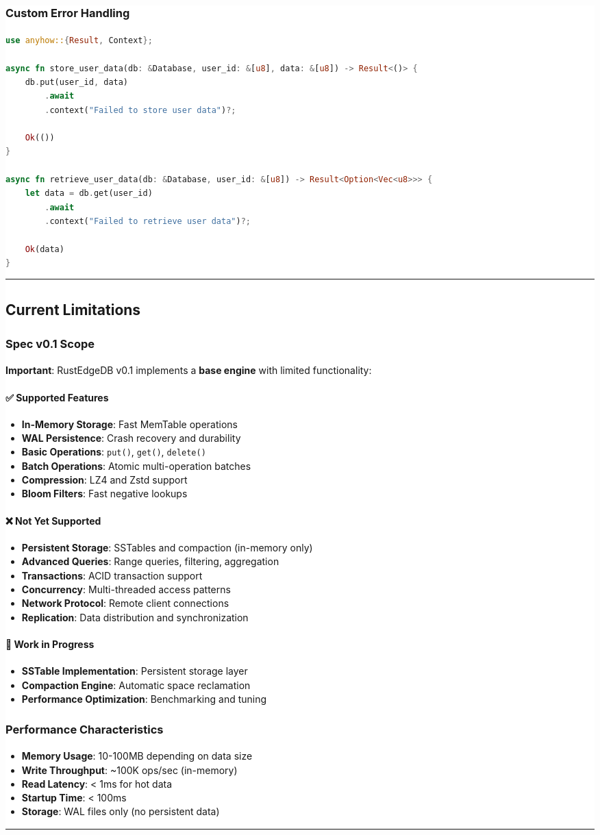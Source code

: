 ### Custom Error Handling
```rust
use anyhow::{Result, Context};

async fn store_user_data(db: &Database, user_id: &[u8], data: &[u8]) -> Result<()> {
    db.put(user_id, data)
        .await
        .context("Failed to store user data")?;
    
    Ok(())
}

async fn retrieve_user_data(db: &Database, user_id: &[u8]) -> Result<Option<Vec<u8>>> {
    let data = db.get(user_id)
        .await
        .context("Failed to retrieve user data")?;
    
    Ok(data)
}
```

---

## Current Limitations

### Spec v0.1 Scope
**Important**: RustEdgeDB v0.1 implements a **base engine** with limited functionality:

#### ✅ **Supported Features**
- **In-Memory Storage**: Fast MemTable operations
- **WAL Persistence**: Crash recovery and durability
- **Basic Operations**: `put()`, `get()`, `delete()`
- **Batch Operations**: Atomic multi-operation batches
- **Compression**: LZ4 and Zstd support
- **Bloom Filters**: Fast negative lookups

#### ❌ **Not Yet Supported**
- **Persistent Storage**: SSTables and compaction (in-memory only)
- **Advanced Queries**: Range queries, filtering, aggregation
- **Transactions**: ACID transaction support
- **Concurrency**: Multi-threaded access patterns
- **Network Protocol**: Remote client connections
- **Replication**: Data distribution and synchronization

#### 🔄 **Work in Progress**
- **SSTable Implementation**: Persistent storage layer
- **Compaction Engine**: Automatic space reclamation
- **Performance Optimization**: Benchmarking and tuning

### Performance Characteristics
- **Memory Usage**: 10-100MB depending on data size
- **Write Throughput**: ~100K ops/sec (in-memory)
- **Read Latency**: < 1ms for hot data
- **Startup Time**: < 100ms
- **Storage**: WAL files only (no persistent data)

---